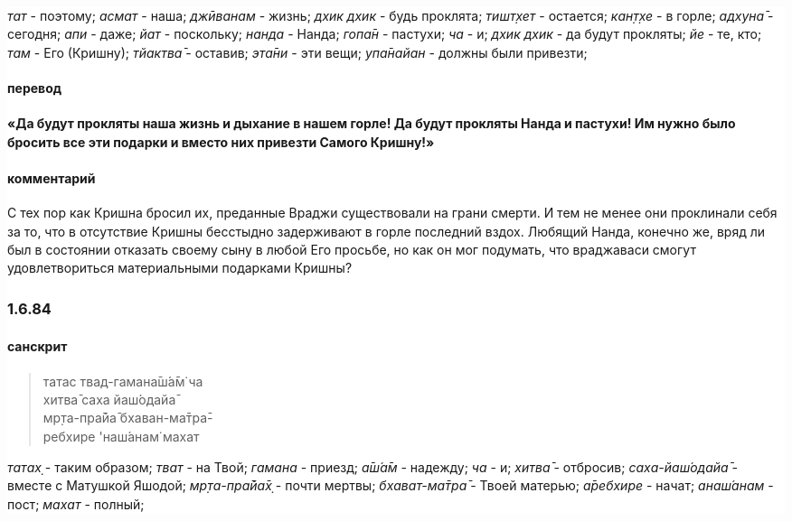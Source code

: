 _тат_ - поэтому;
_асмат_ - наша;
_джӣванам_ - жизнь;
_дхик дхик_ - будь проклята;
_тишт̣хет_ - остается;
_кан̣т̣хе_ - в горле;
_адхуна̄_ - сегодня;
_апи_ - даже;
_йат_ - поскольку;
_нанда_ - Нанда;
_гопа̄н_ - пастухи;
_ча_ - и;
_дхик дхик_ - да будут прокляты;
_йе_ - те, кто;
_там_ - Его (Кришну);
_тйактва̄_ - оставив;
_эта̄ни_ - эти вещи;
_упа̄найан_ - должны были привезти;

#### перевод

**«Да будут прокляты наша жизнь и дыхание в нашем горле! Да будут прокляты Нанда и пастухи! Им нужно было бросить все эти подарки и вместо них привезти Самого Кришну!»**

#### комментарий

С тех пор как Кришна бросил их, преданные Враджи существовали на грани смерти. И тем не менее они проклинали себя за то, что в отсутствие Кришны бесстыдно задерживают в горле последний вздох. Любящий Нанда, конечно же, вряд ли был в состоянии отказать своему сыну в любой Его просьбе, но как он мог подумать, что враджаваси смогут удовлетвориться материальными подарками Кришны?

### 1.6.84

#### санскрит

> татас твад-гамана̄ш́а̄м̇ ча<br/>
> хитва̄ саха йаш́одайа̄<br/>
> мр̣та-пра̄йа̄ бхаван-ма̄тра̄-<br/>
> ребхире 'наш́анам̇ махат

_татах̣_ - таким образом;
_тват_ - на Твой;
_гамана_ - приезд;
_а̄ш́а̄м_ - надежду;
_ча_ - и;
_хитва̄_ - отбросив;
_саха-йаш́одайа̄_ - вместе с Матушкой Яшодой;
_мр̣та-пра̄йа̄х̣_ - почти мертвы;
_бхават-ма̄тра̄_ - Твоей матерью;
_а̄ребхире_ - начат;
_анаш́анам_ - пост;
_махат_ - полный;
